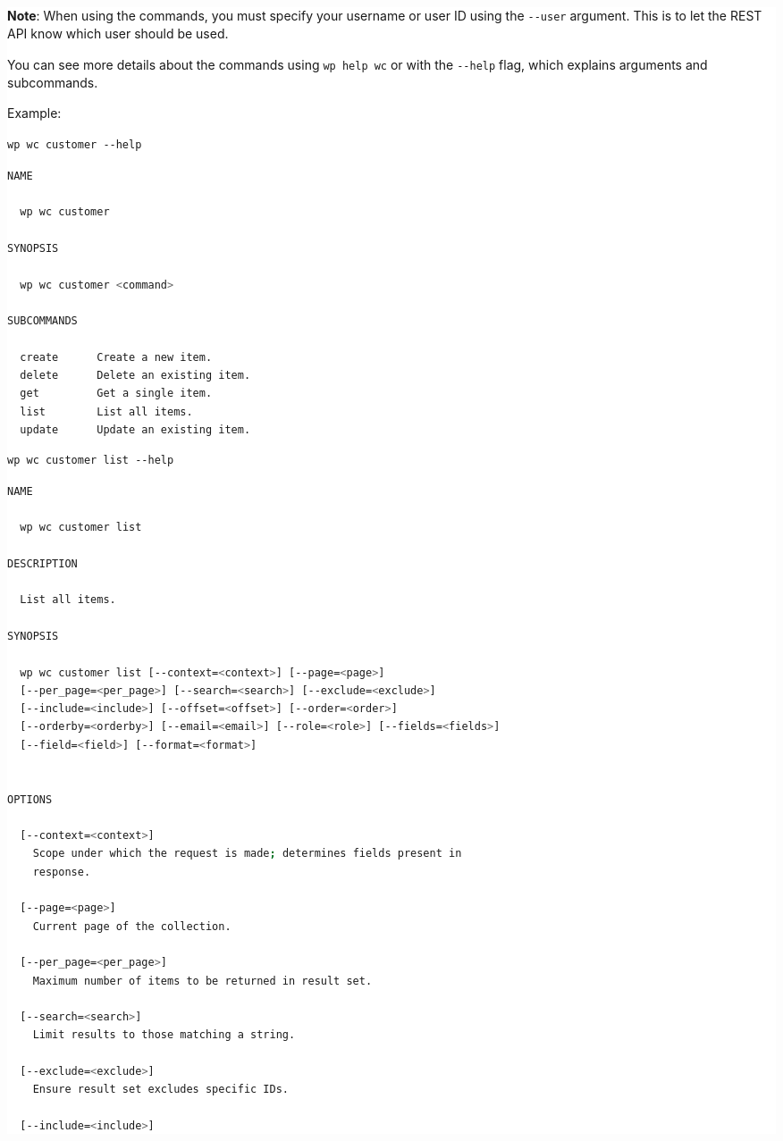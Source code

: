 **Note**: When using the commands, you must specify your username or user ID using the `--user` argument. This is to let the REST API know which user should be used.

You can see more details about the commands using `wp help wc` or with the `--help` flag, which explains arguments and subcommands.

Example:

`wp wc customer --help`

```bash
NAME

  wp wc customer

SYNOPSIS

  wp wc customer <command>

SUBCOMMANDS

  create      Create a new item.
  delete      Delete an existing item.
  get         Get a single item.
  list        List all items.
  update      Update an existing item.
```

`wp wc customer list --help`

```bash
NAME

  wp wc customer list

DESCRIPTION

  List all items.

SYNOPSIS

  wp wc customer list [--context=<context>] [--page=<page>]
  [--per_page=<per_page>] [--search=<search>] [--exclude=<exclude>]
  [--include=<include>] [--offset=<offset>] [--order=<order>]
  [--orderby=<orderby>] [--email=<email>] [--role=<role>] [--fields=<fields>]
  [--field=<field>] [--format=<format>]


OPTIONS

  [--context=<context>]
    Scope under which the request is made; determines fields present in
    response.

  [--page=<page>]
    Current page of the collection.

  [--per_page=<per_page>]
    Maximum number of items to be returned in result set.

  [--search=<search>]
    Limit results to those matching a string.

  [--exclude=<exclude>]
    Ensure result set excludes specific IDs.

  [--include=<include>]
```